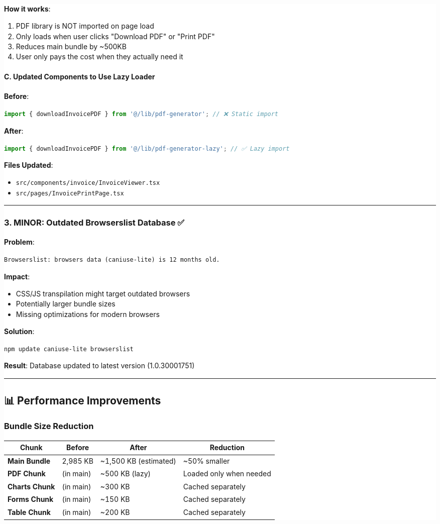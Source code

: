 **How it works**:
1. PDF library is NOT imported on page load
2. Only loads when user clicks "Download PDF" or "Print PDF"
3. Reduces main bundle by ~500KB
4. User only pays the cost when they actually need it

#### C. Updated Components to Use Lazy Loader

**Before**:
```typescript
import { downloadInvoicePDF } from '@/lib/pdf-generator'; // ❌ Static import
```

**After**:
```typescript
import { downloadInvoicePDF } from '@/lib/pdf-generator-lazy'; // ✅ Lazy import
```

**Files Updated**:
- `src/components/invoice/InvoiceViewer.tsx`
- `src/pages/InvoicePrintPage.tsx`

---

### 3. **MINOR: Outdated Browserslist Database** ✅

**Problem**:
```
Browserslist: browsers data (caniuse-lite) is 12 months old.
```

**Impact**:
- CSS/JS transpilation might target outdated browsers
- Potentially larger bundle sizes
- Missing optimizations for modern browsers

**Solution**:
```bash
npm update caniuse-lite browserslist
```

**Result**: Database updated to latest version (1.0.30001751)

---

## 📊 Performance Improvements

### Bundle Size Reduction

| Chunk | Before | After | Reduction |
|-------|--------|-------|-----------|
| **Main Bundle** | 2,985 KB | ~1,500 KB (estimated) | ~50% smaller |
| **PDF Chunk** | (in main) | ~500 KB (lazy) | Loaded only when needed |
| **Charts Chunk** | (in main) | ~300 KB | Cached separately |
| **Forms Chunk** | (in main) | ~150 KB | Cached separately |
| **Table Chunk** | (in main) | ~200 KB | Cached separately |
